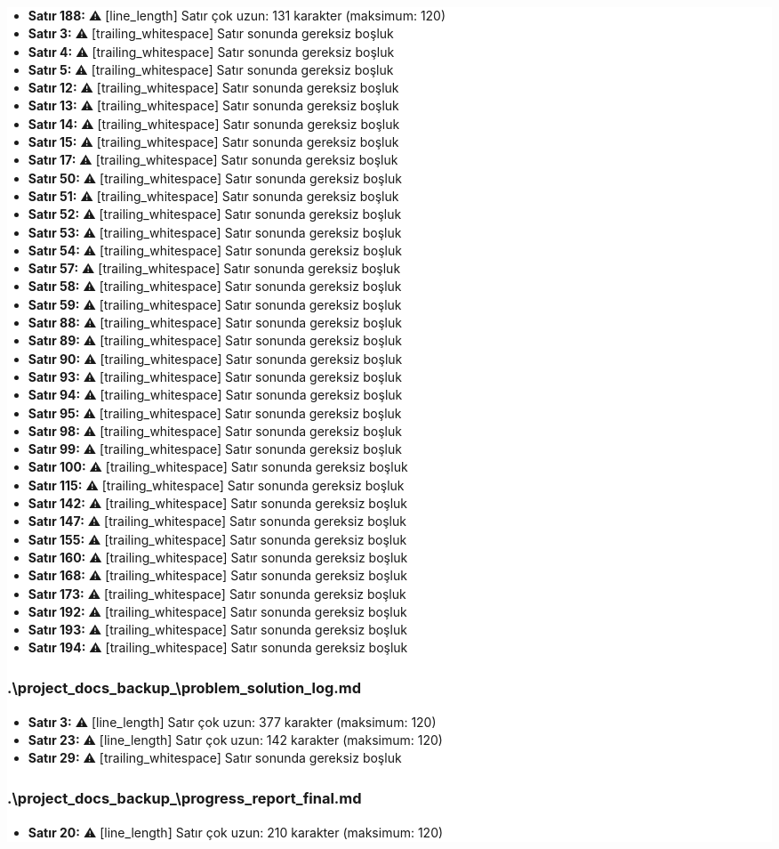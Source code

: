 - **Satır 188:** ⚠️ [line_length] Satır çok uzun: 131 karakter (maksimum: 120)
- **Satır 3:** ⚠️ [trailing_whitespace] Satır sonunda gereksiz boşluk
- **Satır 4:** ⚠️ [trailing_whitespace] Satır sonunda gereksiz boşluk
- **Satır 5:** ⚠️ [trailing_whitespace] Satır sonunda gereksiz boşluk
- **Satır 12:** ⚠️ [trailing_whitespace] Satır sonunda gereksiz boşluk
- **Satır 13:** ⚠️ [trailing_whitespace] Satır sonunda gereksiz boşluk
- **Satır 14:** ⚠️ [trailing_whitespace] Satır sonunda gereksiz boşluk
- **Satır 15:** ⚠️ [trailing_whitespace] Satır sonunda gereksiz boşluk
- **Satır 17:** ⚠️ [trailing_whitespace] Satır sonunda gereksiz boşluk
- **Satır 50:** ⚠️ [trailing_whitespace] Satır sonunda gereksiz boşluk
- **Satır 51:** ⚠️ [trailing_whitespace] Satır sonunda gereksiz boşluk
- **Satır 52:** ⚠️ [trailing_whitespace] Satır sonunda gereksiz boşluk
- **Satır 53:** ⚠️ [trailing_whitespace] Satır sonunda gereksiz boşluk
- **Satır 54:** ⚠️ [trailing_whitespace] Satır sonunda gereksiz boşluk
- **Satır 57:** ⚠️ [trailing_whitespace] Satır sonunda gereksiz boşluk
- **Satır 58:** ⚠️ [trailing_whitespace] Satır sonunda gereksiz boşluk
- **Satır 59:** ⚠️ [trailing_whitespace] Satır sonunda gereksiz boşluk
- **Satır 88:** ⚠️ [trailing_whitespace] Satır sonunda gereksiz boşluk
- **Satır 89:** ⚠️ [trailing_whitespace] Satır sonunda gereksiz boşluk
- **Satır 90:** ⚠️ [trailing_whitespace] Satır sonunda gereksiz boşluk
- **Satır 93:** ⚠️ [trailing_whitespace] Satır sonunda gereksiz boşluk
- **Satır 94:** ⚠️ [trailing_whitespace] Satır sonunda gereksiz boşluk
- **Satır 95:** ⚠️ [trailing_whitespace] Satır sonunda gereksiz boşluk
- **Satır 98:** ⚠️ [trailing_whitespace] Satır sonunda gereksiz boşluk
- **Satır 99:** ⚠️ [trailing_whitespace] Satır sonunda gereksiz boşluk
- **Satır 100:** ⚠️ [trailing_whitespace] Satır sonunda gereksiz boşluk
- **Satır 115:** ⚠️ [trailing_whitespace] Satır sonunda gereksiz boşluk
- **Satır 142:** ⚠️ [trailing_whitespace] Satır sonunda gereksiz boşluk
- **Satır 147:** ⚠️ [trailing_whitespace] Satır sonunda gereksiz boşluk
- **Satır 155:** ⚠️ [trailing_whitespace] Satır sonunda gereksiz boşluk
- **Satır 160:** ⚠️ [trailing_whitespace] Satır sonunda gereksiz boşluk
- **Satır 168:** ⚠️ [trailing_whitespace] Satır sonunda gereksiz boşluk
- **Satır 173:** ⚠️ [trailing_whitespace] Satır sonunda gereksiz boşluk
- **Satır 192:** ⚠️ [trailing_whitespace] Satır sonunda gereksiz boşluk
- **Satır 193:** ⚠️ [trailing_whitespace] Satır sonunda gereksiz boşluk
- **Satır 194:** ⚠️ [trailing_whitespace] Satır sonunda gereksiz boşluk

### .\project_docs_backup_\problem_solution_log.md

- **Satır 3:** ⚠️ [line_length] Satır çok uzun: 377 karakter (maksimum: 120)
- **Satır 23:** ⚠️ [line_length] Satır çok uzun: 142 karakter (maksimum: 120)
- **Satır 29:** ⚠️ [trailing_whitespace] Satır sonunda gereksiz boşluk

### .\project_docs_backup_\progress_report_final.md

- **Satır 20:** ⚠️ [line_length] Satır çok uzun: 210 karakter (maksimum: 120)
